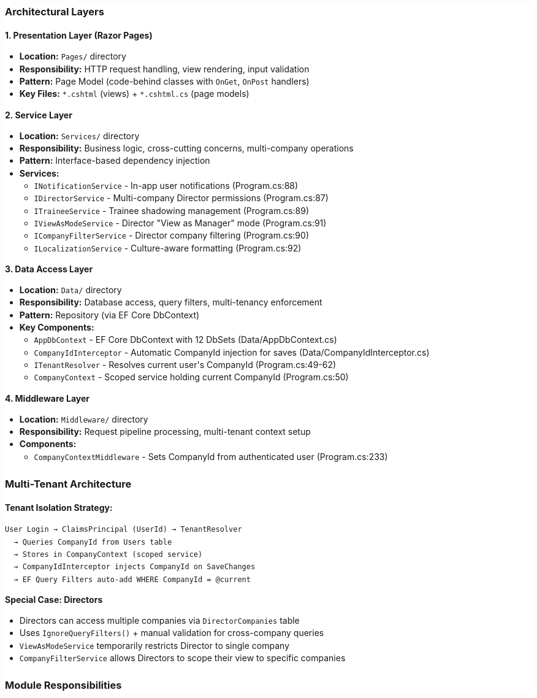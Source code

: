 ### Architectural Layers

**1. Presentation Layer (Razor Pages)**
- **Location:** `Pages/` directory
- **Responsibility:** HTTP request handling, view rendering, input validation
- **Pattern:** Page Model (code-behind classes with `OnGet`, `OnPost` handlers)
- **Key Files:** `*.cshtml` (views) + `*.cshtml.cs` (page models)

**2. Service Layer**
- **Location:** `Services/` directory
- **Responsibility:** Business logic, cross-cutting concerns, multi-company operations
- **Pattern:** Interface-based dependency injection
- **Services:**
  - `INotificationService` - In-app user notifications (Program.cs:88)
  - `IDirectorService` - Multi-company Director permissions (Program.cs:87)
  - `ITraineeService` - Trainee shadowing management (Program.cs:89)
  - `IViewAsModeService` - Director "View as Manager" mode (Program.cs:91)
  - `ICompanyFilterService` - Director company filtering (Program.cs:90)
  - `ILocalizationService` - Culture-aware formatting (Program.cs:92)

**3. Data Access Layer**
- **Location:** `Data/` directory
- **Responsibility:** Database access, query filters, multi-tenancy enforcement
- **Pattern:** Repository (via EF Core DbContext)
- **Key Components:**
  - `AppDbContext` - EF Core DbContext with 12 DbSets (Data/AppDbContext.cs)
  - `CompanyIdInterceptor` - Automatic CompanyId injection for saves (Data/CompanyIdInterceptor.cs)
  - `ITenantResolver` - Resolves current user's CompanyId (Program.cs:49-62)
  - `CompanyContext` - Scoped service holding current CompanyId (Program.cs:50)

**4. Middleware Layer**
- **Location:** `Middleware/` directory
- **Responsibility:** Request pipeline processing, multi-tenant context setup
- **Components:**
  - `CompanyContextMiddleware` - Sets CompanyId from authenticated user (Program.cs:233)

### Multi-Tenant Architecture

**Tenant Isolation Strategy:**
```
User Login → ClaimsPrincipal (UserId) → TenantResolver
  → Queries CompanyId from Users table
  → Stores in CompanyContext (scoped service)
  → CompanyIdInterceptor injects CompanyId on SaveChanges
  → EF Query Filters auto-add WHERE CompanyId = @current
```

**Special Case: Directors**
- Directors can access multiple companies via `DirectorCompanies` table
- Uses `IgnoreQueryFilters()` + manual validation for cross-company queries
- `ViewAsModeService` temporarily restricts Director to single company
- `CompanyFilterService` allows Directors to scope their view to specific companies

### Module Responsibilities
